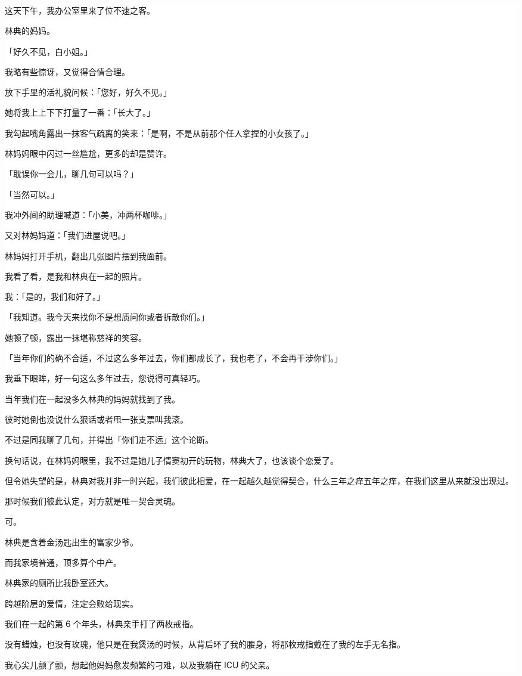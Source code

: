 这天下午，我办公室里来了位不速之客。

林典的妈妈。

「好久不见，白小姐。」

我略有些惊讶，又觉得合情合理。

放下手里的活礼貌问候：「您好，好久不见。」

她将我上上下下打量了一番：「长大了。」

我勾起嘴角露出一抹客气疏离的笑来：「是啊，不是从前那个任人拿捏的小女孩了。」

林妈妈眼中闪过一丝尴尬，更多的却是赞许。

「耽误你一会儿，聊几句可以吗？」

「当然可以。」

我冲外间的助理喊道：「小美，冲两杯咖啡。」

又对林妈妈道：「我们进屋说吧。」

林妈妈打开手机，翻出几张图片摆到我面前。

我看了看，是我和林典在一起的照片。

我：「是的，我们和好了。」

「我知道。我今天来找你不是想质问你或者拆散你们。」

她顿了顿，露出一抹堪称慈祥的笑容。

「当年你们的确不合适，不过这么多年过去，你们都成长了，我也老了，不会再干涉你们。」

我垂下眼眸，好一句这么多年过去，您说得可真轻巧。

当年我们在一起没多久林典的妈妈就找到了我。

彼时她倒也没说什么狠话或者甩一张支票叫我滚。

不过是同我聊了几句，并得出「你们走不远」这个论断。

换句话说，在林妈妈眼里，我不过是她儿子情窦初开的玩物，林典大了，也该谈个恋爱了。

但令她失望的是，林典对我并非一时兴起，我们彼此相爱，在一起越久越觉得契合，什么三年之痒五年之痒，在我们这里从来就没出现过。

那时候我们彼此认定，对方就是唯一契合灵魂。

可。

林典是含着金汤匙出生的富家少爷。

而我家境普通，顶多算个中产。

林典家的厕所比我卧室还大。

跨越阶层的爱情，注定会败给现实。

我们在一起的第 6 个年头，林典亲手打了两枚戒指。

没有蜡烛，也没有玫瑰，他只是在我煲汤的时候，从背后环了我的腰身，将那枚戒指戴在了我的左手无名指。

我心尖儿颤了颤，想起他妈妈愈发频繁的刁难，以及我躺在 ICU 的父亲。

